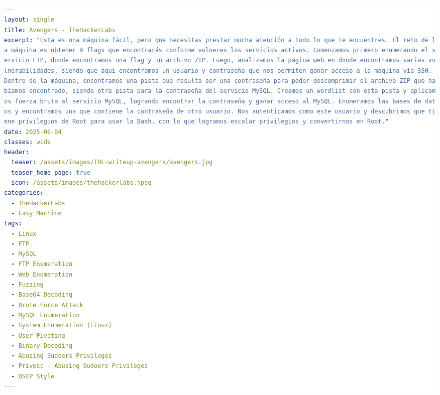 ```yaml
---
layout: single
title: Avengers - TheHackerLabs
excerpt: "Esta es una máquina fácil, pero que necesitas prestar mucha atención a todo lo que te encuentres. El reto de la máquina es obtener 9 flags que encontrarás conforme vulneres los servicios activos. Comenzamos primero enumerando el servicio FTP, donde encontramos una flag y un archivo ZIP. Luego, analizamos la página web en donde encontramos varias vulnerabilidades, siendo que aquí encontramos un usuario y contraseña que nos permiten ganar acceso a la máquina vía SSH. Dentro de la máquina, encontramos una pista que resulta ser una contraseña para poder descomprimir el archivo ZIP que habíamos encontrado, siendo otra pista para la contraseña del servicio MySQL. Creamos un wordlist con esta pista y aplicamos fuerza bruta al servicio MySQL, logrando encontrar la contraseña y ganar acceso al MySQL. Enumeramos las bases de datos y encontramos una que contiene la contraseña de otro usuario. Nos autenticamos como este usuario y descubrimos que tiene privilegios de Root para usar la Bash, con lo que logramos escalar privilegios y convertirnos en Root."
date: 2025-06-04
classes: wide
header:
  teaser: /assets/images/THL-writeup-avengers/avengers.jpg
  teaser_home_page: true
  icon: /assets/images/thehackerlabs.jpeg
categories:
  - TheHackerLabs
  - Easy Machine
tags:
  - Linux
  - FTP
  - MySQL
  - FTP Enumeration
  - Web Enumeration
  - Fuzzing
  - Base64 Decoding
  - Brute Force Attack
  - MySQL Enumeration
  - System Enumeration (Linux)
  - User Pivoting
  - Binary Decoding
  - Abusing Sudoers Privileges
  - Privesc - Abusing Sudoers Privileges
  - OSCP Style
---
```
